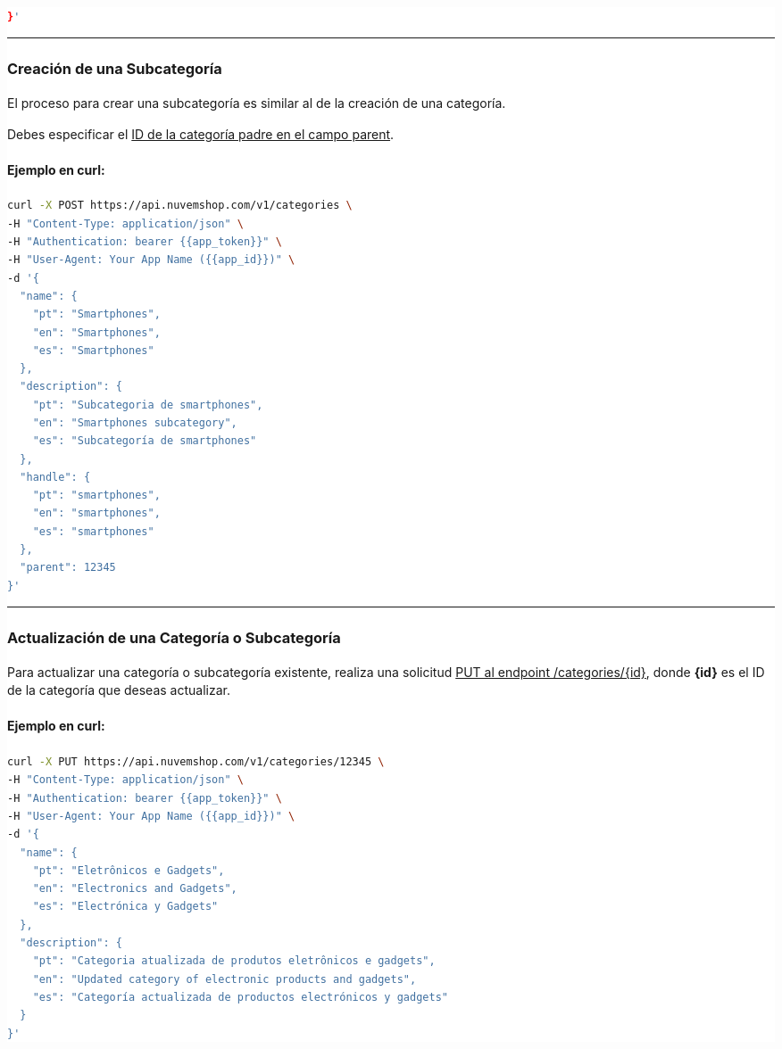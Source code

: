 ```bash
}'
```

---

### **Creación de una Subcategoría**  

El proceso para crear una subcategoría es similar al de la creación de una categoría.  

Debes especificar el [ID de la categoría padre en el campo parent](https://tiendanube.github.io/api-documentation/resources/category#post-categories-2).  

#### **Ejemplo en curl:**  

```bash
curl -X POST https://api.nuvemshop.com/v1/categories \
-H "Content-Type: application/json" \
-H "Authentication: bearer {{app_token}}" \
-H "User-Agent: Your App Name ({{app_id}})" \
-d '{
  "name": {
    "pt": "Smartphones",
    "en": "Smartphones",
    "es": "Smartphones"
  },
  "description": {
    "pt": "Subcategoria de smartphones",
    "en": "Smartphones subcategory",
    "es": "Subcategoría de smartphones"
  },
  "handle": {
    "pt": "smartphones",
    "en": "smartphones",
    "es": "smartphones"
  },
  "parent": 12345
}'
```

---

### **Actualización de una Categoría o Subcategoría**  

Para actualizar una categoría o subcategoría existente, realiza una solicitud [PUT al endpoint /categories/{id}](https://tiendanube.github.io/api-documentation/resources/category#put-categoriesid), donde **{id}** es el ID de la categoría que deseas actualizar.  

#### **Ejemplo en curl:**  

```bash
curl -X PUT https://api.nuvemshop.com/v1/categories/12345 \
-H "Content-Type: application/json" \
-H "Authentication: bearer {{app_token}}" \
-H "User-Agent: Your App Name ({{app_id}})" \
-d '{
  "name": {
    "pt": "Eletrônicos e Gadgets",
    "en": "Electronics and Gadgets",
    "es": "Electrónica y Gadgets"
  },
  "description": {
    "pt": "Categoria atualizada de produtos eletrônicos e gadgets",
    "en": "Updated category of electronic products and gadgets",
    "es": "Categoría actualizada de productos electrónicos y gadgets"
  }
}'
```